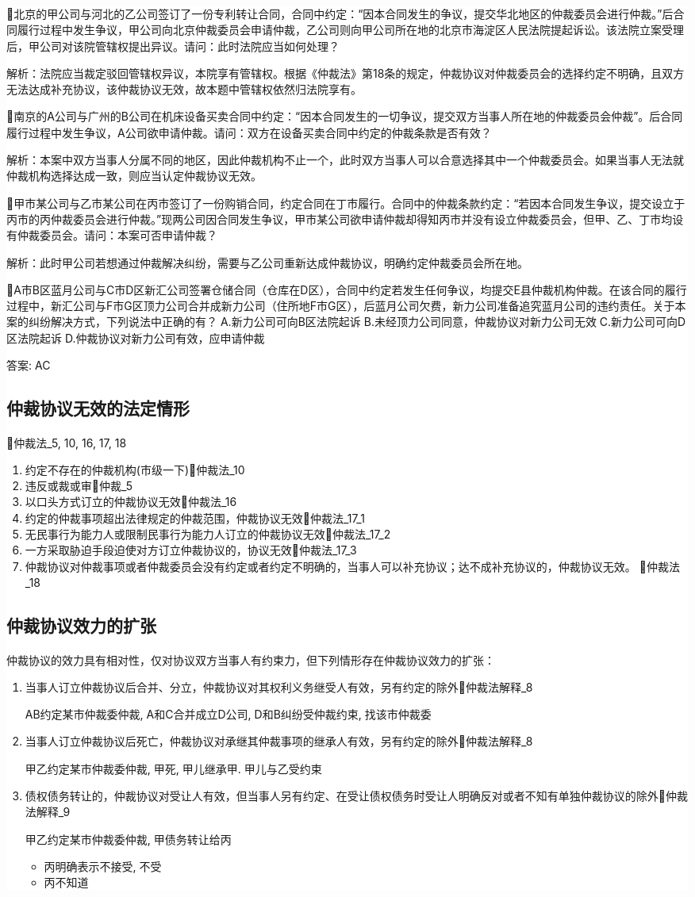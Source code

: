 

🍐北京的甲公司与河北的乙公司签订了一份专利转让合同，合同中约定：“因本合同发生的争议，提交华北地区的仲裁委员会进行仲裁。”后合同履行过程中发生争议，甲公司向北京仲裁委员会申请仲裁，乙公司则向甲公司所在地的北京市海淀区人民法院提起诉讼。该法院立案受理后，甲公司对该院管辖权提出异议。请问：此时法院应当如何处理？

解析：法院应当裁定驳回管辖权异议，本院享有管辖权。根据《仲裁法》第18条的规定，仲裁协议对仲裁委员会的选择约定不明确，且双方无法达成补充协议，该仲裁协议无效，故本题中管辖权依然归法院享有。

🍐南京的A公司与广州的B公司在机床设备买卖合同中约定：“因本合同发生的一切争议，提交双方当事人所在地的仲裁委员会仲裁”。后合同履行过程中发生争议，A公司欲申请仲裁。请问：双方在设备买卖合同中约定的仲裁条款是否有效？

解析：本案中双方当事人分属不同的地区，因此仲裁机构不止一个，此时双方当事人可以合意选择其中一个仲裁委员会。如果当事人无法就仲裁机构选择达成一致，则应当认定仲裁协议无效。

🍐甲市某公司与乙市某公司在丙市签订了一份购销合同，约定合同在丁市履行。合同中的仲裁条款约定：“若因本合同发生争议，提交设立于丙市的丙仲裁委员会进行仲裁。”现两公司因合同发生争议，甲市某公司欲申请仲裁却得知丙市并没有设立仲裁委员会，但甲、乙、丁市均设有仲裁委员会。请问：本案可否申请仲裁？

解析：此时甲公司若想通过仲裁解决纠纷，需要与乙公司重新达成仲裁协议，明确约定仲裁委员会所在地。

🍐A市B区蓝月公司与C市D区新汇公司签署仓储合同（仓库在D区），合同中约定若发生任何争议，均提交E县仲裁机构仲裁。在该合同的履行过程中，新汇公司与F市G区顶力公司合并成新力公司（住所地F市G区），后蓝月公司欠费，新力公司准备追究蓝月公司的违约责任。关于本案的纠纷解决方式，下列说法中正确的有？
A.新力公司可向B区法院起诉
B.未经顶力公司同意，仲裁协议对新力公司无效
C.新力公司可向D区法院起诉
D.仲裁协议对新力公司有效，应申请仲裁

答案: AC


## 仲裁协议无效的法定情形
🚪仲裁法_5, 10, 16, 17, 18

1. 约定不存在的仲裁机构(市级一下)🚪仲裁法_10
2. 违反或裁或审🚪仲裁_5
3. 以口头方式订立的仲裁协议无效🚪仲裁法_16
4. 约定的仲裁事项超出法律规定的仲裁范围，仲裁协议无效🚪仲裁法_17_1
5. 无民事行为能力人或限制民事行为能力人订立的仲裁协议无效🚪仲裁法_17_2
6. 一方采取胁迫手段迫使对方订立仲裁协议的，协议无效🚪仲裁法_17_3
7. 仲裁协议对仲裁事项或者仲裁委员会没有约定或者约定不明确的，当事人可以补充协议；达不成补充协议的，仲裁协议无效。 🚪仲裁法_18




## 仲裁协议效力的扩张

仲裁协议的效力具有相对性，仅对协议双方当事人有约束力，但下列情形存在仲裁协议效力的扩张：

1. 当事人订立仲裁协议后合并、分立，仲裁协议对其权利义务继受人有效，另有约定的除外🚪仲裁法解释_8

    AB约定某市仲裁委仲裁, A和C合并成立D公司, D和B纠纷受仲裁约束, 找该市仲裁委


2. 当事人订立仲裁协议后死亡，仲裁协议对承继其仲裁事项的继承人有效，另有约定的除外🚪仲裁法解释_8

    甲乙约定某市仲裁委仲裁, 甲死, 甲儿继承甲. 甲儿与乙受约束


3. 债权债务转让的，仲裁协议对受让人有效，但当事人另有约定、在受让债权债务时受让人明确反对或者不知有单独仲裁协议的除外🚪仲裁法解释_9

    甲乙约定某市仲裁委仲裁, 甲债务转让给丙
    - 丙明确表示不接受, 不受
    - 丙不知道
